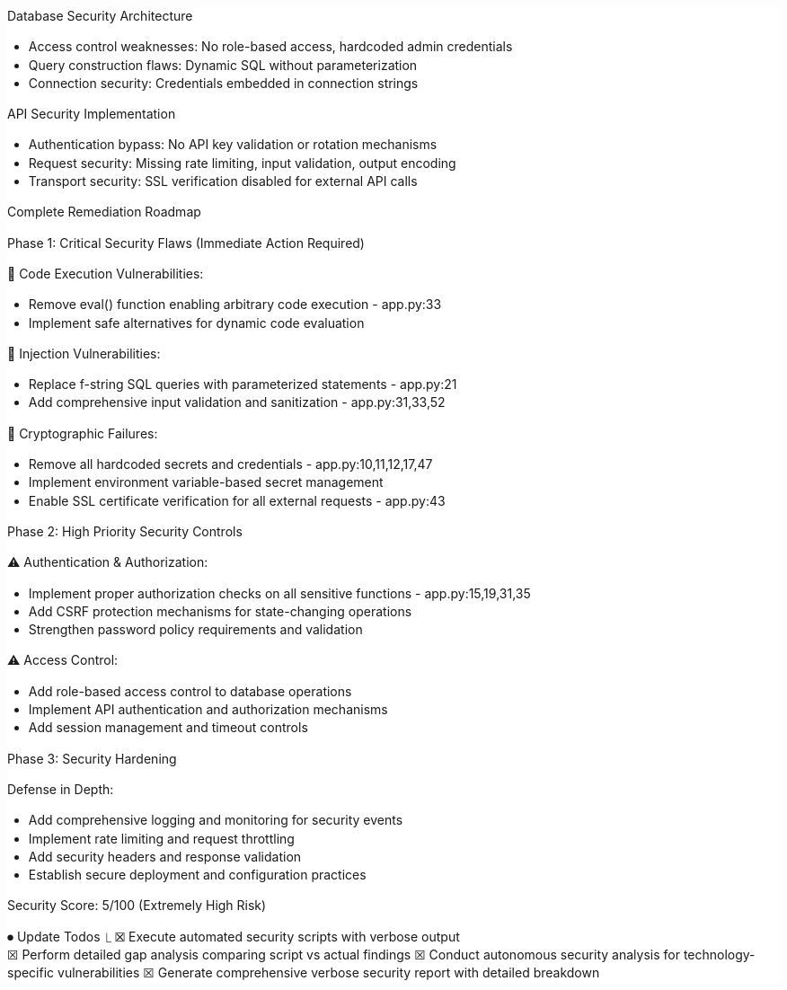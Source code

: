 Database Security Architecture

- Access control weaknesses: No role-based access, hardcoded admin credentials
- Query construction flaws: Dynamic SQL without parameterization
- Connection security: Credentials embedded in connection strings

API Security Implementation

- Authentication bypass: No API key validation or rotation mechanisms
- Request security: Missing rate limiting, input validation, output encoding
- Transport security: SSL verification disabled for external API calls

Complete Remediation Roadmap

Phase 1: Critical Security Flaws (Immediate Action Required)

🚨 Code Execution Vulnerabilities:

- Remove eval() function enabling arbitrary code execution - app.py:33
- Implement safe alternatives for dynamic code evaluation

🚨 Injection Vulnerabilities:

- Replace f-string SQL queries with parameterized statements - app.py:21
- Add comprehensive input validation and sanitization - app.py:31,33,52

🚨 Cryptographic Failures:

- Remove all hardcoded secrets and credentials - app.py:10,11,12,17,47
- Implement environment variable-based secret management
- Enable SSL certificate verification for all external requests - app.py:43

Phase 2: High Priority Security Controls

⚠️ Authentication & Authorization:

- Implement proper authorization checks on all sensitive functions -
  app.py:15,19,31,35
- Add CSRF protection mechanisms for state-changing operations
- Strengthen password policy requirements and validation

⚠️ Access Control:

- Add role-based access control to database operations
- Implement API authentication and authorization mechanisms
- Add session management and timeout controls

Phase 3: Security Hardening

Defense in Depth:

- Add comprehensive logging and monitoring for security events
- Implement rate limiting and request throttling
- Add security headers and response validation
- Establish secure deployment and configuration practices

Security Score: 5/100 (Extremely High Risk)

⏺ Update Todos
⎿ ☒ Execute automated security scripts with verbose output  
 ☒ Perform detailed gap analysis comparing script vs actual findings
☒ Conduct autonomous security analysis for technology-specific vulnerabilities
☒ Generate comprehensive verbose security report with detailed breakdown
